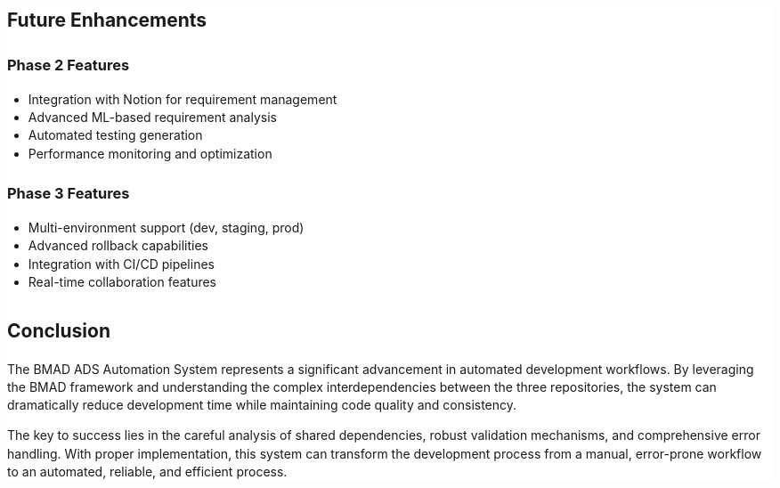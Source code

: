 ## Future Enhancements

### Phase 2 Features
- Integration with Notion for requirement management
- Advanced ML-based requirement analysis
- Automated testing generation
- Performance monitoring and optimization

### Phase 3 Features
- Multi-environment support (dev, staging, prod)
- Advanced rollback capabilities
- Integration with CI/CD pipelines
- Real-time collaboration features

## Conclusion

The BMAD ADS Automation System represents a significant advancement in automated development workflows. By leveraging the BMAD framework and understanding the complex interdependencies between the three repositories, the system can dramatically reduce development time while maintaining code quality and consistency.

The key to success lies in the careful analysis of shared dependencies, robust validation mechanisms, and comprehensive error handling. With proper implementation, this system can transform the development process from a manual, error-prone workflow to an automated, reliable, and efficient process.
